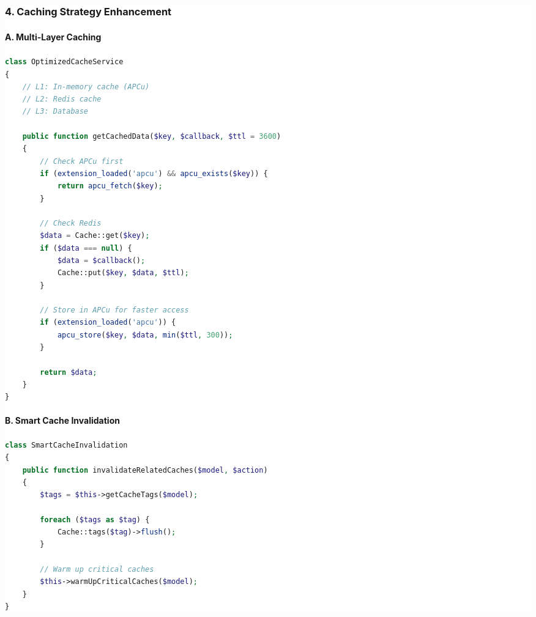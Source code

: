 ### 4. Caching Strategy Enhancement

#### A. Multi-Layer Caching
```php
class OptimizedCacheService
{
    // L1: In-memory cache (APCu)
    // L2: Redis cache
    // L3: Database
    
    public function getCachedData($key, $callback, $ttl = 3600)
    {
        // Check APCu first
        if (extension_loaded('apcu') && apcu_exists($key)) {
            return apcu_fetch($key);
        }
        
        // Check Redis
        $data = Cache::get($key);
        if ($data === null) {
            $data = $callback();
            Cache::put($key, $data, $ttl);
        }
        
        // Store in APCu for faster access
        if (extension_loaded('apcu')) {
            apcu_store($key, $data, min($ttl, 300));
        }
        
        return $data;
    }
}
```

#### B. Smart Cache Invalidation
```php
class SmartCacheInvalidation
{
    public function invalidateRelatedCaches($model, $action)
    {
        $tags = $this->getCacheTags($model);
        
        foreach ($tags as $tag) {
            Cache::tags($tag)->flush();
        }
        
        // Warm up critical caches
        $this->warmUpCriticalCaches($model);
    }
}
```
